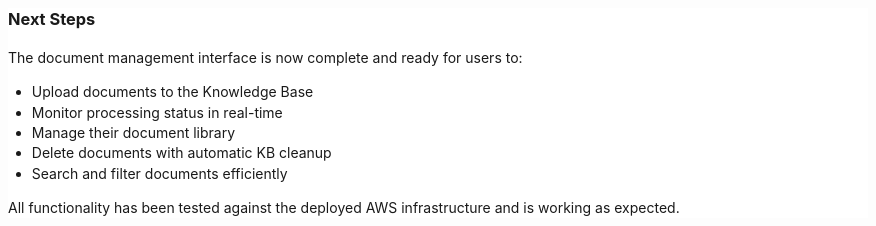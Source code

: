 ### Next Steps

The document management interface is now complete and ready for users to:
- Upload documents to the Knowledge Base
- Monitor processing status in real-time
- Manage their document library
- Delete documents with automatic KB cleanup
- Search and filter documents efficiently

All functionality has been tested against the deployed AWS infrastructure and is working as expected.
